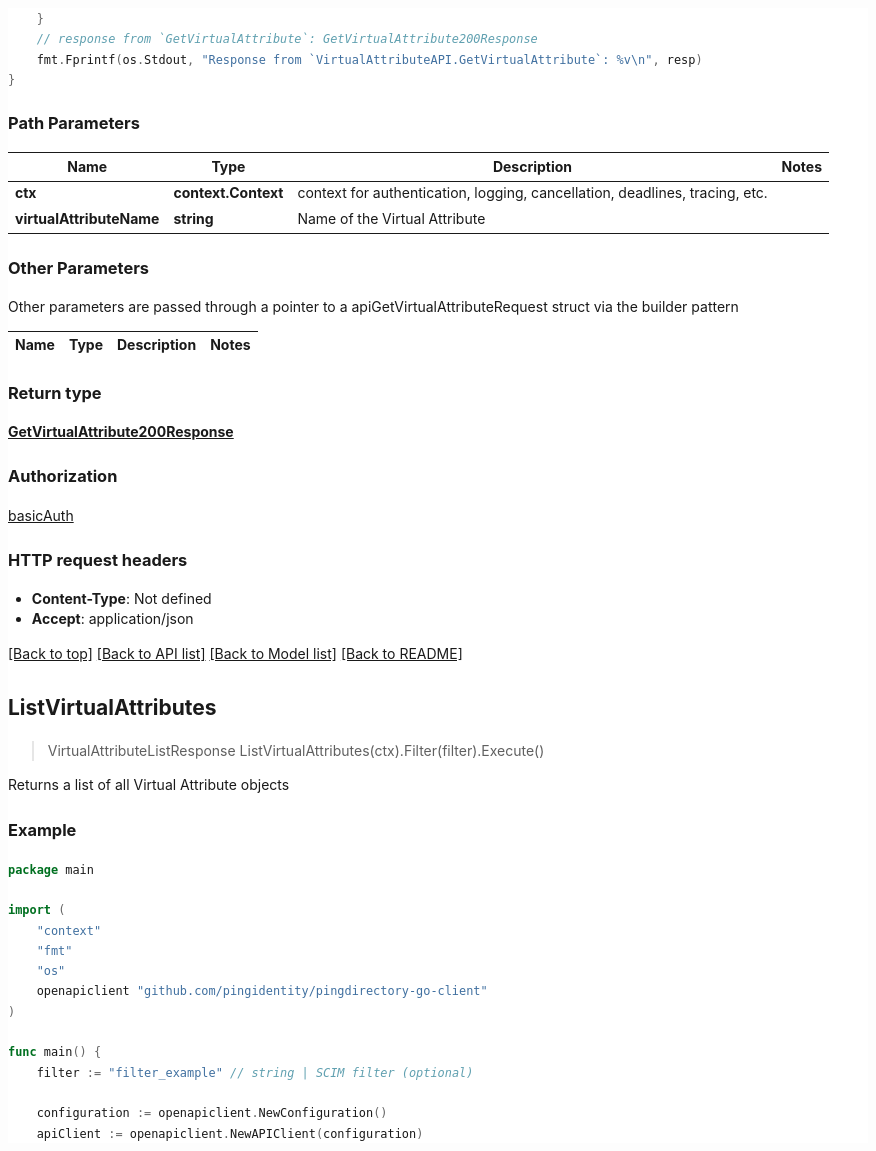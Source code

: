 ```go
    }
    // response from `GetVirtualAttribute`: GetVirtualAttribute200Response
    fmt.Fprintf(os.Stdout, "Response from `VirtualAttributeAPI.GetVirtualAttribute`: %v\n", resp)
}
```

### Path Parameters


Name | Type | Description  | Notes
------------- | ------------- | ------------- | -------------
**ctx** | **context.Context** | context for authentication, logging, cancellation, deadlines, tracing, etc.
**virtualAttributeName** | **string** | Name of the Virtual Attribute | 

### Other Parameters

Other parameters are passed through a pointer to a apiGetVirtualAttributeRequest struct via the builder pattern


Name | Type | Description  | Notes
------------- | ------------- | ------------- | -------------


### Return type

[**GetVirtualAttribute200Response**](GetVirtualAttribute200Response.md)

### Authorization

[basicAuth](../README.md#basicAuth)

### HTTP request headers

- **Content-Type**: Not defined
- **Accept**: application/json

[[Back to top]](#) [[Back to API list]](../README.md#documentation-for-api-endpoints)
[[Back to Model list]](../README.md#documentation-for-models)
[[Back to README]](../README.md)


## ListVirtualAttributes

> VirtualAttributeListResponse ListVirtualAttributes(ctx).Filter(filter).Execute()

Returns a list of all Virtual Attribute objects

### Example

```go
package main

import (
    "context"
    "fmt"
    "os"
    openapiclient "github.com/pingidentity/pingdirectory-go-client"
)

func main() {
    filter := "filter_example" // string | SCIM filter (optional)

    configuration := openapiclient.NewConfiguration()
    apiClient := openapiclient.NewAPIClient(configuration)
```